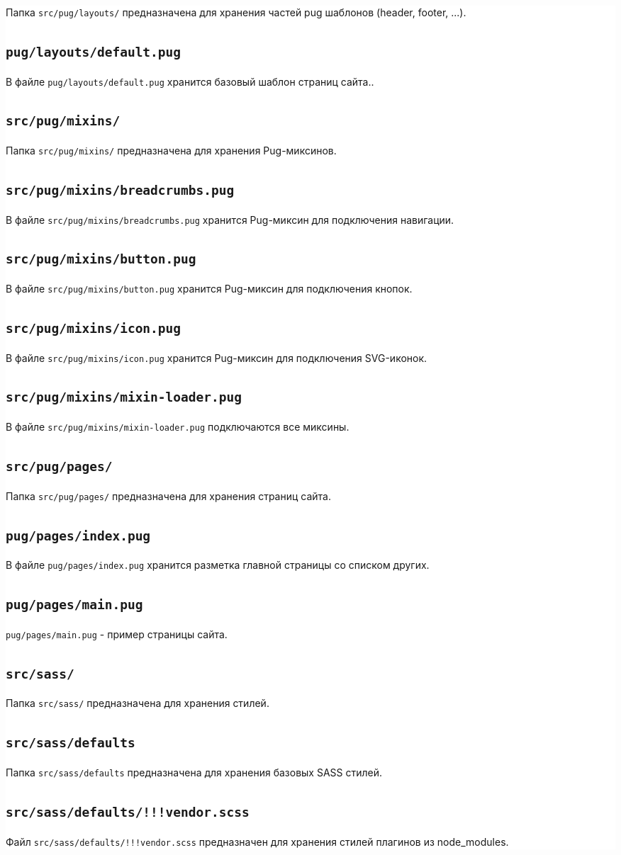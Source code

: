 Папка `src/pug/layouts/` предназначена для хранения частей pug шаблонов (header, footer, ...).

## `pug/layouts/default.pug`

В файле `pug/layouts/default.pug` хранится базовый шаблон страниц сайта..

## `src/pug/mixins/`

Папка `src/pug/mixins/` предназначена для хранения Pug-миксинов.

## `src/pug/mixins/breadcrumbs.pug`

В файле `src/pug/mixins/breadcrumbs.pug` хранится Pug-миксин для подключения навигации.

## `src/pug/mixins/button.pug`

В файле `src/pug/mixins/button.pug` хранится Pug-миксин для подключения кнопок.

## `src/pug/mixins/icon.pug`

В файле `src/pug/mixins/icon.pug` хранится Pug-миксин для подключения SVG-иконок.

## `src/pug/mixins/mixin-loader.pug`

В файле `src/pug/mixins/mixin-loader.pug` подключаются все миксины.

## `src/pug/pages/`

Папка `src/pug/pages/` предназначена для хранения страниц сайта.

## `pug/pages/index.pug`

В файле `pug/pages/index.pug` хранится разметка главной страницы со списком других.

## `pug/pages/main.pug`

`pug/pages/main.pug` - пример страницы сайта.

## `src/sass/`

Папка `src/sass/` предназначена для хранения стилей.

## `src/sass/defaults`

Папка `src/sass/defaults` предназначена для хранения базовых SASS стилей.

## `src/sass/defaults/!!!vendor.scss`

Файл `src/sass/defaults/!!!vendor.scss` предназначен для хранения стилей плагинов из node_modules.

